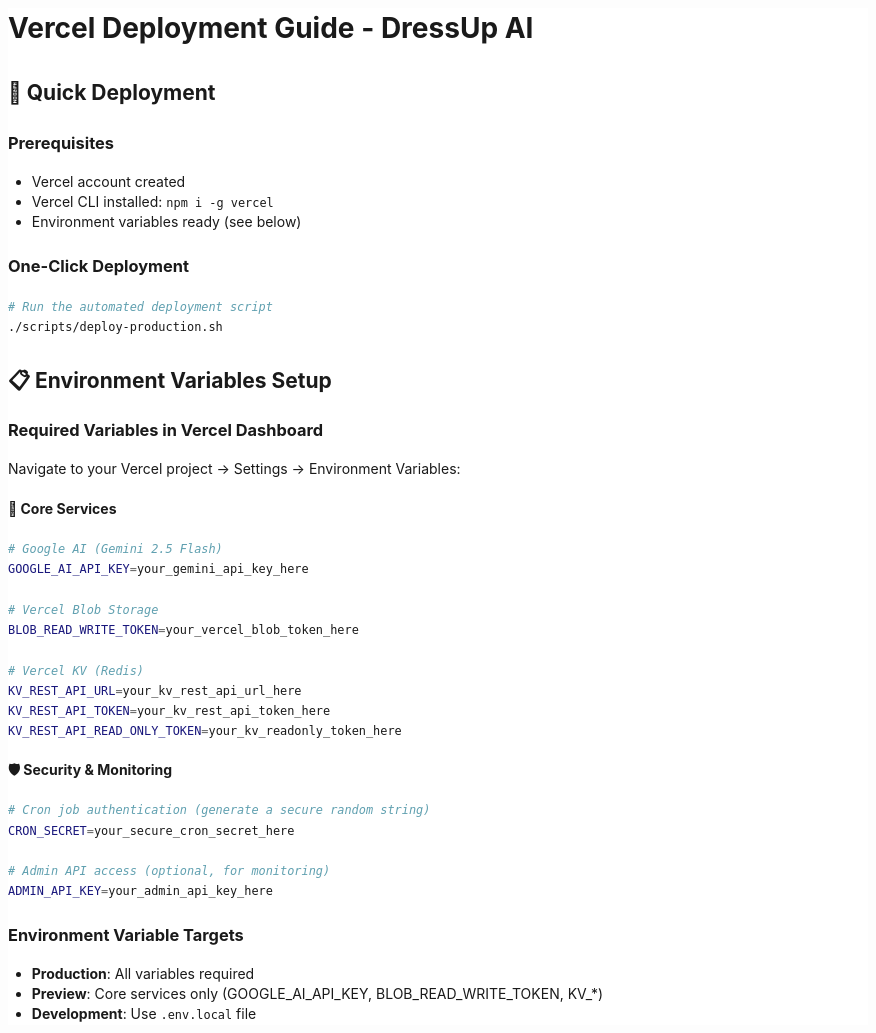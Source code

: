 # Vercel Deployment Guide - DressUp AI

## 🚀 Quick Deployment

### Prerequisites
- Vercel account created
- Vercel CLI installed: `npm i -g vercel`
- Environment variables ready (see below)

### One-Click Deployment
```bash
# Run the automated deployment script
./scripts/deploy-production.sh
```

## 📋 Environment Variables Setup

### Required Variables in Vercel Dashboard

Navigate to your Vercel project → Settings → Environment Variables:

#### 🔑 Core Services
```bash
# Google AI (Gemini 2.5 Flash)
GOOGLE_AI_API_KEY=your_gemini_api_key_here

# Vercel Blob Storage
BLOB_READ_WRITE_TOKEN=your_vercel_blob_token_here

# Vercel KV (Redis)
KV_REST_API_URL=your_kv_rest_api_url_here
KV_REST_API_TOKEN=your_kv_rest_api_token_here
KV_REST_API_READ_ONLY_TOKEN=your_kv_readonly_token_here
```

#### 🛡️ Security & Monitoring
```bash
# Cron job authentication (generate a secure random string)
CRON_SECRET=your_secure_cron_secret_here

# Admin API access (optional, for monitoring)
ADMIN_API_KEY=your_admin_api_key_here
```

### Environment Variable Targets
- **Production**: All variables required
- **Preview**: Core services only (GOOGLE_AI_API_KEY, BLOB_READ_WRITE_TOKEN, KV_*)
- **Development**: Use `.env.local` file
